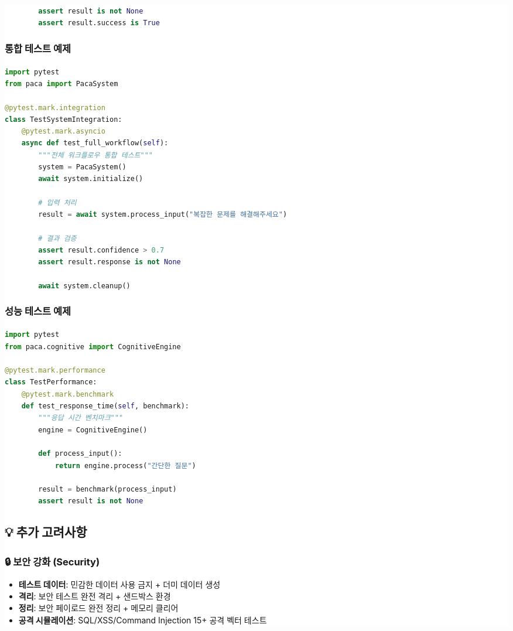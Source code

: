 ```python
        assert result is not None
        assert result.success is True
```

### 통합 테스트 예제
```python
import pytest
from paca import PacaSystem

@pytest.mark.integration
class TestSystemIntegration:
    @pytest.mark.asyncio
    async def test_full_workflow(self):
        """전체 워크플로우 통합 테스트"""
        system = PacaSystem()
        await system.initialize()

        # 입력 처리
        result = await system.process_input("복잡한 문제를 해결해주세요")

        # 결과 검증
        assert result.confidence > 0.7
        assert result.response is not None

        await system.cleanup()
```

### 성능 테스트 예제
```python
import pytest
from paca.cognitive import CognitiveEngine

@pytest.mark.performance
class TestPerformance:
    @pytest.mark.benchmark
    def test_response_time(self, benchmark):
        """응답 시간 벤치마크"""
        engine = CognitiveEngine()

        def process_input():
            return engine.process("간단한 질문")

        result = benchmark(process_input)
        assert result is not None
```

## 💡 추가 고려사항

### 🔒 보안 강화 (Security)
- **테스트 데이터**: 민감한 데이터 사용 금지 + 더미 데이터 생성
- **격리**: 보안 테스트 완전 격리 + 샌드박스 환경
- **정리**: 보안 페이로드 완전 정리 + 메모리 클리어
- **공격 시뮬레이션**: SQL/XSS/Command Injection 15+ 공격 벡터 테스트
